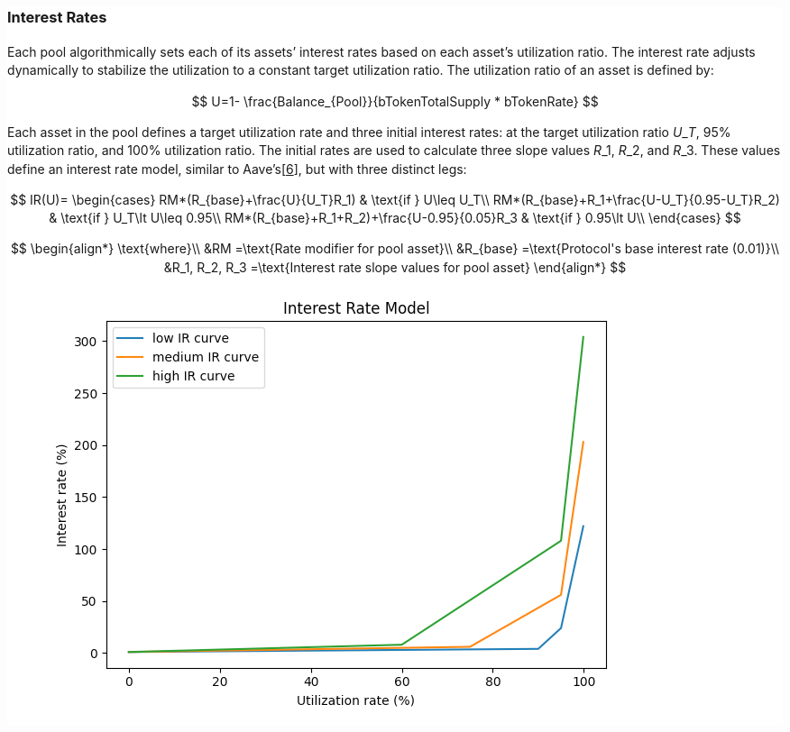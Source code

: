 ### Interest Rates

Each pool algorithmically sets each of its assets’ interest rates based on each asset’s utilization ratio. The interest rate adjusts dynamically to stabilize the utilization to a constant target utilization ratio. The utilization ratio of an asset is defined by:

$$
U=1- \frac{Balance_{Pool}}{bTokenTotalSupply * bTokenRate}
$$

Each asset in the pool defines a target utilization rate and three initial interest rates: at the target utilization ratio $U\_T$, 95% utilization ratio, and 100% utilization ratio. The initial rates are used to calculate three slope values $R\_1$, $R\_2$, and $R\_3$. These values define an interest rate model, similar to Aave’s\[[6](https://github.com/aave/aave-protocol/blob/master/docs/Aave_Protocol_Whitepaper_v1_0.pdf)], but with three distinct legs:

$$
IR(U)= \begin{cases} RM*(R_{base}+\frac{U}{U_T}R_1) & \text{if } U\leq U_T\\ RM*(R_{base}+R_1+\frac{U-U_T}{0.95-U_T}R_2) & \text{if } U_T\lt U\leq 0.95\\ RM*(R_{base}+R_1+R_2)+\frac{U-0.95}{0.05}R_3 & \text{if } 0.95\lt U\\ \end{cases}
$$

$$
\begin{align*} \text{where}\\ &RM =\text{Rate modifier for pool asset}\\ &R_{base} =\text{Protocol's base interest rate (0.01)}\\ &R_1, R_2, R_3 =\text{Interest rate slope values for pool asset} \end{align*}
$$

<figure><img src="../.gitbook/assets/interest_rate_model.png" alt=""><figcaption></figcaption></figure>
